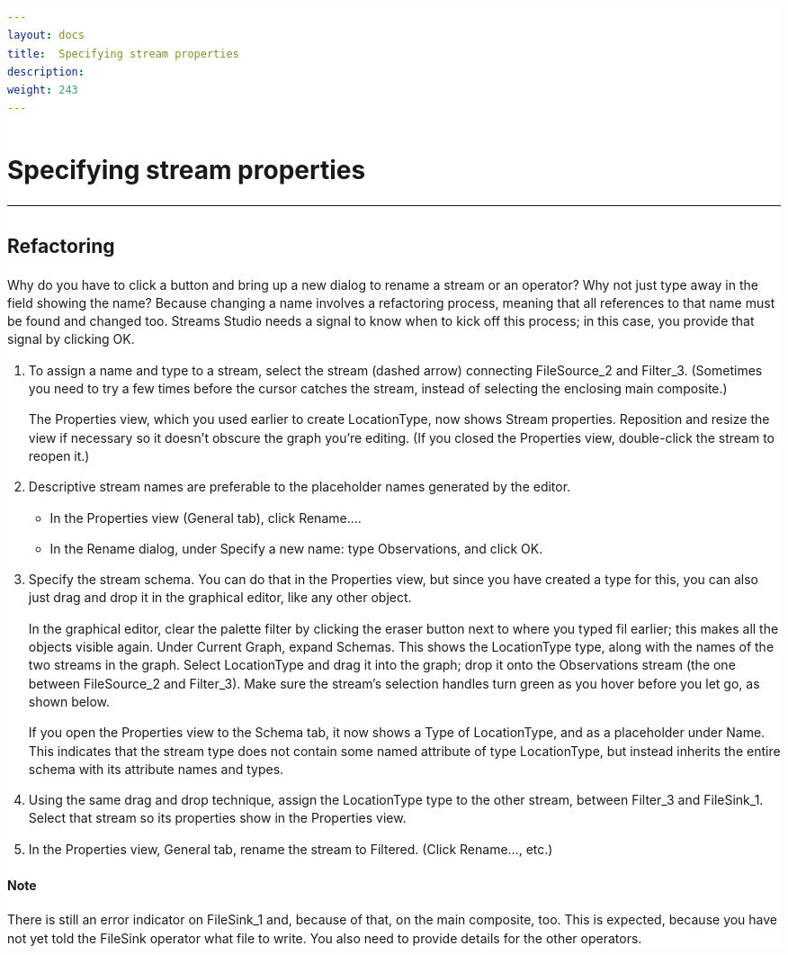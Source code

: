 ```yaml
---
layout: docs
title:  Specifying stream properties
description:
weight: 243
---
```


# Specifying stream properties
---

## Refactoring
Why do you have to click a button and bring up a new dialog to rename a stream or an operator? Why not just type away in the field showing the name?
Because changing a name involves a refactoring process, meaning that all references to that name must be found and changed too. Streams Studio needs a signal to know when to kick off this process; in this case, you provide that signal by clicking OK.

1. To assign a name and type to a stream, select the stream (dashed arrow) connecting FileSource_2 and Filter_3. (Sometimes you need to try a few times before the cursor catches the stream, instead of selecting the enclosing main composite.)

    The Properties view, which you used earlier to create LocationType, now shows Stream properties. Reposition and resize the view if necessary so it doesn’t obscure the graph you’re editing. (If you closed the Properties view, double-click the stream to reopen it.)

1. Descriptive stream names are preferable to the placeholder names generated by the editor.

    * In the Properties view (General tab), click Rename….

    * In the Rename dialog, under Specify a new name: type Observations, and click OK.

1. Specify the stream schema. You can do that in the Properties view, but since you have created a type for this, you can also just drag and drop it in the graphical editor, like any other object.

    In the graphical editor, clear the palette filter by clicking the eraser button   next to where you typed fil earlier; this makes all the objects visible again. Under Current Graph, expand Schemas. This shows the LocationType type, along with the names of the two streams in the graph. Select LocationType and drag it into the graph; drop it onto the Observations stream (the one between FileSource_2 and Filter_3). Make sure the stream’s selection handles turn green as you hover before you let go, as shown below.

    If you open the Properties view to the Schema tab, it now shows a Type of LocationType, and <extends> as a placeholder under Name. This indicates that the stream type does not contain some named attribute of type LocationType, but instead inherits the entire schema with its attribute names and types.

1. Using the same drag and drop technique, assign the LocationType type to the other stream, between Filter_3 and FileSink_1. Select that stream so its properties show in the Properties view.

1. In the Properties view, General tab, rename the stream to Filtered. (Click Rename…, etc.)

<div class="alert alert-info" role="alert">
<h4><b>Note</b></h4>
There is still an error indicator on FileSink_1 and, because of that, on the main composite, too. This is expected, because you have not yet told the FileSink operator what file to write. You also need to provide details for the other operators.
</div>
